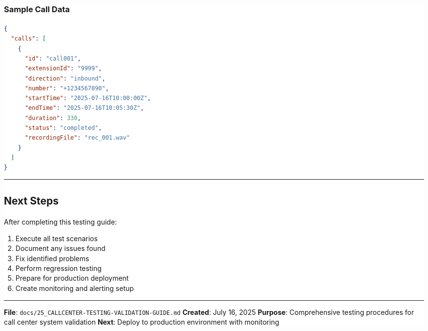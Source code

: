 ### Sample Call Data
```json
{
  "calls": [
    {
      "id": "call001",
      "extensionId": "9999",
      "direction": "inbound",
      "number": "+1234567890",
      "startTime": "2025-07-16T10:00:00Z",
      "endTime": "2025-07-16T10:05:30Z",
      "duration": 330,
      "status": "completed",
      "recordingFile": "rec_001.wav"
    }
  ]
}
```

---

## Next Steps

After completing this testing guide:
1. Execute all test scenarios
2. Document any issues found
3. Fix identified problems
4. Perform regression testing
5. Prepare for production deployment
6. Create monitoring and alerting setup

---

**File**: `docs/25_CALLCENTER-TESTING-VALIDATION-GUIDE.md`
**Created**: July 16, 2025
**Purpose**: Comprehensive testing procedures for call center system validation
**Next**: Deploy to production environment with monitoring
